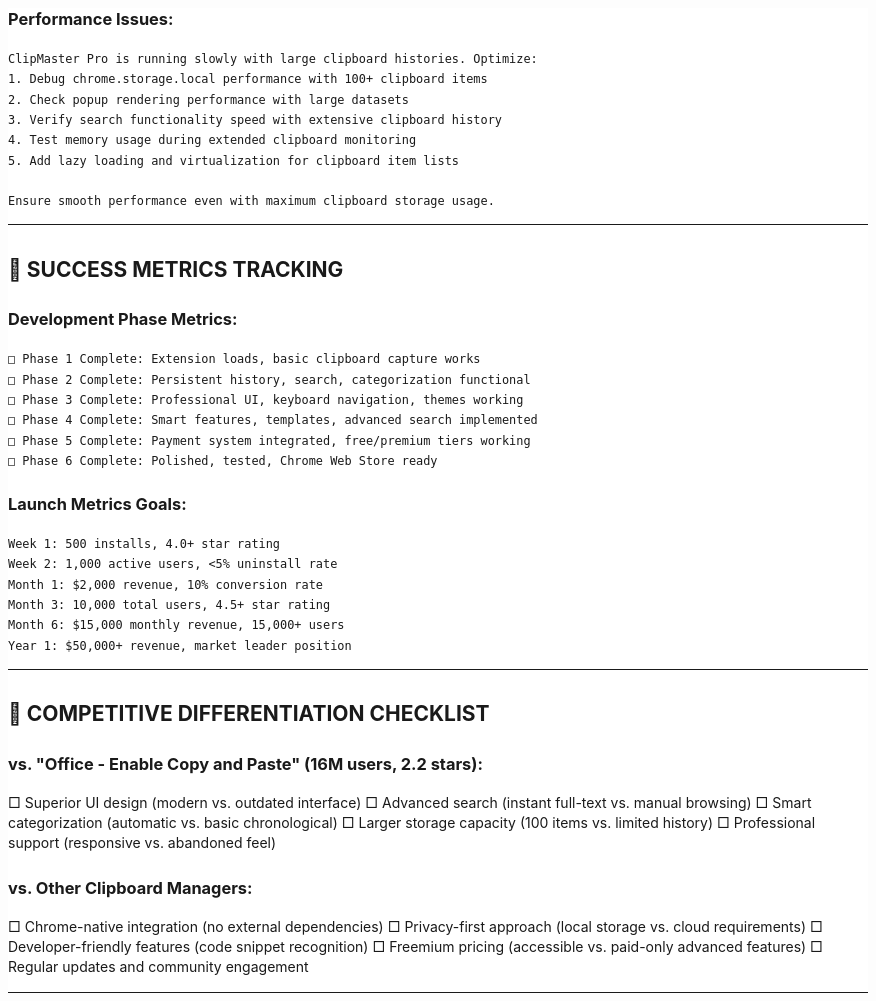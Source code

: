### Performance Issues:
```
ClipMaster Pro is running slowly with large clipboard histories. Optimize:
1. Debug chrome.storage.local performance with 100+ clipboard items
2. Check popup rendering performance with large datasets
3. Verify search functionality speed with extensive clipboard history
4. Test memory usage during extended clipboard monitoring
5. Add lazy loading and virtualization for clipboard item lists

Ensure smooth performance even with maximum clipboard storage usage.
```

---

## 🎯 SUCCESS METRICS TRACKING

### Development Phase Metrics:
```
□ Phase 1 Complete: Extension loads, basic clipboard capture works
□ Phase 2 Complete: Persistent history, search, categorization functional
□ Phase 3 Complete: Professional UI, keyboard navigation, themes working
□ Phase 4 Complete: Smart features, templates, advanced search implemented
□ Phase 5 Complete: Payment system integrated, free/premium tiers working
□ Phase 6 Complete: Polished, tested, Chrome Web Store ready
```

### Launch Metrics Goals:
```
Week 1: 500 installs, 4.0+ star rating
Week 2: 1,000 active users, <5% uninstall rate
Month 1: $2,000 revenue, 10% conversion rate
Month 3: 10,000 total users, 4.5+ star rating
Month 6: $15,000 monthly revenue, 15,000+ users
Year 1: $50,000+ revenue, market leader position
```

---

## 🎯 COMPETITIVE DIFFERENTIATION CHECKLIST

### vs. "Office - Enable Copy and Paste" (16M users, 2.2 stars):
□ Superior UI design (modern vs. outdated interface)
□ Advanced search (instant full-text vs. manual browsing)
□ Smart categorization (automatic vs. basic chronological)
□ Larger storage capacity (100 items vs. limited history)
□ Professional support (responsive vs. abandoned feel)

### vs. Other Clipboard Managers:
□ Chrome-native integration (no external dependencies)
□ Privacy-first approach (local storage vs. cloud requirements)
□ Developer-friendly features (code snippet recognition)
□ Freemium pricing (accessible vs. paid-only advanced features)
□ Regular updates and community engagement

---